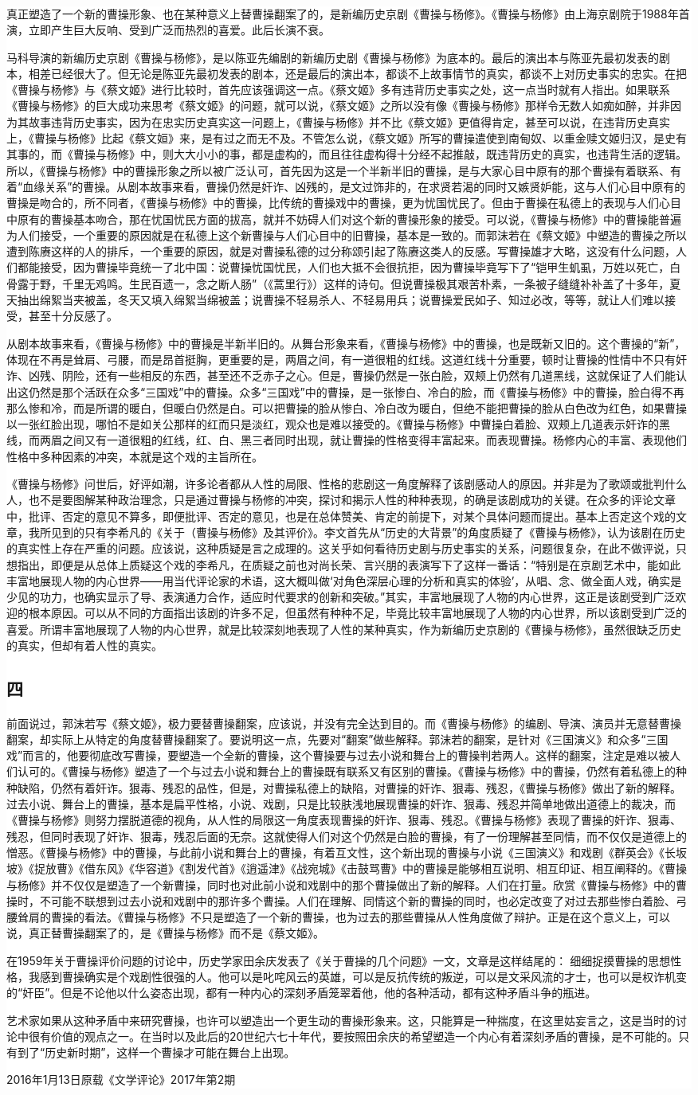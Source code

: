 真正塑造了一个新的曹操形象、也在某种意义上替曹操翻案了的，是新编历史京剧《曹操与杨修》。《曹操与杨修》由上海京剧院于1988年首演，立即产生巨大反响、受到广泛而热烈的喜爱。此后长演不衰。

马科导演的新编历史京剧《曹操与杨修》，是以陈亚先编剧的新编历史剧《曹操与杨修》为底本的。最后的演出本与陈亚先最初发表的剧本，相差已经很大了。但无论是陈亚先最初发表的剧本，还是最后的演出本，都谈不上故事情节的真实，都谈不上对历史事实的忠实。在把《曹操与杨修》与《蔡文姬》进行比较时，首先应该强调这一点。《蔡文姬》多有违背历史事实之处，这一点当时就有人指出。如果联系《曹操与杨修》的巨大成功来思考《蔡文姬》的问题，就可以说，《蔡文姬》之所以没有像《曹操与杨修》那样令无数人如痴如醉，并非因为其故事违背历史事实，因为在忠实历史真实这一问题上，《曹操与杨修》并不比《蔡文姬》更值得肯定，甚至可以说，在违背历史真实上，《曹操与杨修》比起《蔡文姮》来，是有过之而无不及。不管怎么说，《蔡文姬》所写的曹操遣使到南甸奴、以重金赎文姬归汉，是史有其事的，而《曹操与杨修》中，则大大小小的事，都是虚构的，而且往往虚构得十分经不起推敲，既违背历史的真实，也违背生活的逻辑。所以，《曹操与杨修》中的曹操形象之所以被广泛认可，首先因为这是一个半新半旧的曹操，是与大家心目中原有的那个曹操有着联系、有着“血缘关系”的曹操。从剧本故事来看，曹操仍然是奸诈、凶残的，是文过饰非的，在求贤若渴的同时又嫉贤妒能，这与人们心目中原有的曹操是吻合的，所不同者，《曹操与杨修》中的曹操，比传统的曹操戏中的曹操，更为忧国忧民了。但由于曹操在私德上的表现与人们心目中原有的曹操基本吻合，那在忧国忧民方面的拔高，就并不妨碍人们对这个新的曹操形象的接受。可以说，《曹操与杨修》中的曹操能普遍为人们接受，一个重要的原因就是在私德上这个新曹操与人们心目中的旧曹操，基本是一致的。而郭沫若在《蔡文姬》中塑造的曹操之所以遭到陈赓这样的人的排斥，一个重要的原因，就是对曹操私德的过分称颂引起了陈赓这类人的反感。写曹操雄才大略，这没有什么问题，人们都能接受，因为曹操毕竟统一了北中国：说曹操忧国忧民，人们也大抵不会很抗拒，因为曹操毕竟写下了“铠甲生虮虱，万姓以死亡，白骨露于野，千里无鸡鸣。生民百遗一，念之断人肠”（《蒿里行》）这样的诗句。但说曹操极其艰苦朴素，一条被子缝缝补补盖了十多年，夏天抽出绵絮当夹被盖，冬天又填入绵絮当绵被盖；说曹操不轻易杀人、不轻易用兵；说曹操爱民如子、知过必改，等等，就让人们难以接受，甚至十分反感了。

从剧本故事来看，《曹操与杨修》中的曹操是半新半旧的。从舞台形象来看，《曹操与杨修》中的曹操，也是既新又旧的。这个曹操的“新”，体现在不再是耸肩、弓腰，而是昂首挺胸，更重要的是，两眉之间，有一道很粗的红线。这道红线十分重要，顿时让曹操的性情中不只有奸诈、凶残、阴险，还有一些相反的东西，甚至还不乏赤子之心。但是，曹操仍然是一张白脸，双颊上仍然有几道黑线，这就保证了人们能认出这仍然是那个活跃在众多“三国戏”中的曹操。众多“三国戏”中的曹操，是一张惨白、冷白的脸，而《曹操与杨修》中的曹操，脸白得不再那么惨和冷，而是所谓的暖白，但暖白仍然是白。可以把曹操的脸从惨白、冷白改为暖白，但绝不能把曹操的脸从白色改为红色，如果曹操以一张红脸出现，哪怕不是如关公那样的红而只是淡红，观众也是难以接受的。《曹操与杨修》中曹操白着脸、双颊上几道表示奸诈的黑线，而两眉之间又有一道很粗的红线，红、白、黑三者同时出现，就让曹操的性格变得丰富起来。而表现曹操。杨修内心的丰富、表现他们性格中多种因素的冲突，本就是这个戏的主旨所在。

《曹操与杨修》问世后，好评如潮，许多论者都从人性的局限、性格的悲剧这一角度解释了该剧感动人的原因。并非是为了歌颂或批判什么人，也不是要图解某种政治理念，只是通过曹操与杨修的冲突，探讨和揭示人性的种种表现，的确是该剧成功的关键。在众多的评论文章中，批评、否定的意见不算多，即便批评、否定的意见，也是在总体赞美、肯定的前提下，对某个具体问题而提出。基本上否定这个戏的文章，我所见到的只有李希凡的《关于（曹操与杨修》及其评价》。李文首先从“历史的大背景”的角度质疑了《曹操与杨修》，认为该剧在历史的真实性上存在严重的问题。应该说，这种质疑是言之成理的。这关乎如何看待历史剧与历史事实的关系，问题很复杂，在此不做评说，只想指出，即便是从总体上质疑这个戏的李希凡，在质疑之前也对尚长荣、言兴朋的表演写下了这样一番话：“特别是在京剧艺术中，能如此丰富地展现人物的内心世界——用当代评论家的术语，这大概叫做‘对角色深层心理的分析和真实的体验’，从唱、念、做全面人戏，确实是少见的功力，也确实显示了导、表演通力合作，适应时代要求的创新和突破。”其实，丰富地展现了人物的内心世界，这正是该剧受到广泛欢迎的根本原因。可以从不同的方面指出该剧的许多不足，但虽然有种种不足，毕竟比较丰富地展现了人物的内心世界，所以该剧受到广泛的喜爱。所谓丰富地展现了人物的内心世界，就是比较深刻地表现了人性的某种真实，作为新编历史京剧的《曹操与杨修》，虽然很缺乏历史的真实，但却有着人性的真实。
## 四
前面说过，郭沫若写《蔡文姬》，极力要替曹操翻案，应该说，并没有完全达到目的。而《曹操与杨修》的编剧、导演、演员并无意替曹操翻案，却实际上从特定的角度替曹操翻案了。要说明这一点，先要对“翻案”做些解释。郭沫若的翻案，是针对《三国演义》和众多“三国戏”而言的，他要彻底改写曹操，要塑造一个全新的曹操，这个曹操要与过去小说和舞台上的曹操判若两人。这样的翻案，注定是难以被人们认可的。《曹操与杨修》塑造了一个与过去小说和舞台上的曹操既有联系又有区别的曹操。《曹操与杨修》中的曹操，仍然有着私德上的种种缺陷，仍然有着奸诈。狠毒、残忍的品性，但是，对曹操私德上的缺陷，对曹操的奸诈、狠毒、残忍，《曹操与杨修》做出了新的解释。过去小说、舞台上的曹操，基本是扁平性格，小说、戏剧，只是比较肤浅地展现曹操的奸诈、狠毒、残忍并简单地做出道德上的裁决，而《曹操与杨修》则努力摆脱道德的视角，从人性的局限这一角度表现曹操的奸诈、狠毒、残忍。《曹操与杨修》表现了曹操的奸诈、狠毒、残忍，但同时表现了奸诈、狠毒，残忍后面的无奈。这就使得人们对这个仍然是白脸的曹操，有了一份理解甚至同情，而不仅仅是道德上的憎恶。《曹操与杨修》中的曹操，与此前小说和舞台上的曹操，有着互文性，这个新出现的曹操与小说《三国演义》和戏剧《群英会》《长坂坡》《捉放曹》《借东风》《华容道》《割发代首》《逍遥津》《战宛城》《击鼓骂曹》中的曹操是能够相互说明、相互印证、相互阐释的。《曹操与杨修》并不仅仅是塑造了一个新曹操，同时也对此前小说和戏剧中的那个曹操做出了新的解释。人们在打量。欣赏《曹操与杨修》中的曹操时，不可能不联想到过去小说和戏剧中的那许多个曹操。人们在理解、同情这个新的曹操的同时，也必定改变了对过去那些惨白着脸、弓腰耸肩的曹操的看法。《曹操与杨修》不只是塑造了一个新的曹操，也为过去的那些曹操从人性角度做了辩护。正是在这个意义上，可以说，真正替曹操翻案了的，是《曹操与杨修》而不是《蔡文姬》。

在1959年关于曹操评价问题的讨论中，历史学家田余庆发表了《关于曹操的几个问题》一文，文章是这样结尾的：
细细捉摸曹操的思想性格，我感到曹操确实是个戏剧性很强的人。他可以是叱咤风云的英雄，可以是反抗传统的叛逆，可以是文采风流的才士，也可以是权诈机变的“奸臣”。但是不论他以什么姿态出现，都有一种内心的深刻矛盾笼翠着他，他的各种活动，都有这种矛盾斗争的瓶进。

艺术家如果从这种矛盾中来研究曹操，也许可以塑造出一个更生动的曹操形象来。这，只能算是一种揣度，在这里姑妄言之，这是当时的讨论中很有价值的观点之一。在当时以及此后的20世纪六七十年代，要按照田余庆的希望塑造一个内心有着深刻矛盾的曹操，是不可能的。只有到了“历史新时期”，这样一个曹操才可能在舞台上出现。

2016年1月13日原载《文学评论》2017年第2期
